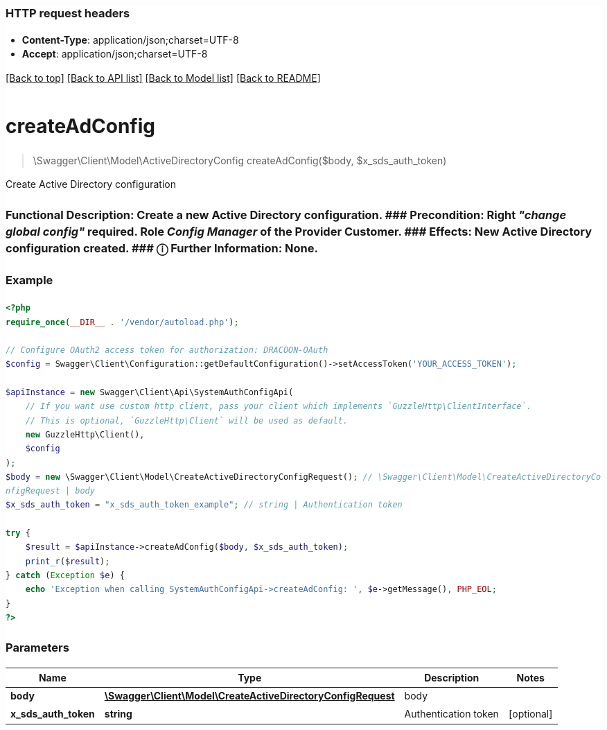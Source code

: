 ### HTTP request headers

 - **Content-Type**: application/json;charset=UTF-8
 - **Accept**: application/json;charset=UTF-8

[[Back to top]](#) [[Back to API list]](../../README.md#documentation-for-api-endpoints) [[Back to Model list]](../../README.md#documentation-for-models) [[Back to README]](../../README.md)

# **createAdConfig**
> \Swagger\Client\Model\ActiveDirectoryConfig createAdConfig($body, $x_sds_auth_token)

Create Active Directory configuration

### Functional Description: Create a new Active Directory configuration.  ### Precondition: Right _\"change global config\"_ required.   Role _Config Manager_ of the Provider Customer.  ### Effects: New Active Directory configuration created.  ### &#9432; Further Information: None.

### Example
```php
<?php
require_once(__DIR__ . '/vendor/autoload.php');

// Configure OAuth2 access token for authorization: DRACOON-OAuth
$config = Swagger\Client\Configuration::getDefaultConfiguration()->setAccessToken('YOUR_ACCESS_TOKEN');

$apiInstance = new Swagger\Client\Api\SystemAuthConfigApi(
    // If you want use custom http client, pass your client which implements `GuzzleHttp\ClientInterface`.
    // This is optional, `GuzzleHttp\Client` will be used as default.
    new GuzzleHttp\Client(),
    $config
);
$body = new \Swagger\Client\Model\CreateActiveDirectoryConfigRequest(); // \Swagger\Client\Model\CreateActiveDirectoryConfigRequest | body
$x_sds_auth_token = "x_sds_auth_token_example"; // string | Authentication token

try {
    $result = $apiInstance->createAdConfig($body, $x_sds_auth_token);
    print_r($result);
} catch (Exception $e) {
    echo 'Exception when calling SystemAuthConfigApi->createAdConfig: ', $e->getMessage(), PHP_EOL;
}
?>
```

### Parameters

Name | Type | Description  | Notes
------------- | ------------- | ------------- | -------------
 **body** | [**\Swagger\Client\Model\CreateActiveDirectoryConfigRequest**](../Model/CreateActiveDirectoryConfigRequest.md)| body |
 **x_sds_auth_token** | **string**| Authentication token | [optional]
